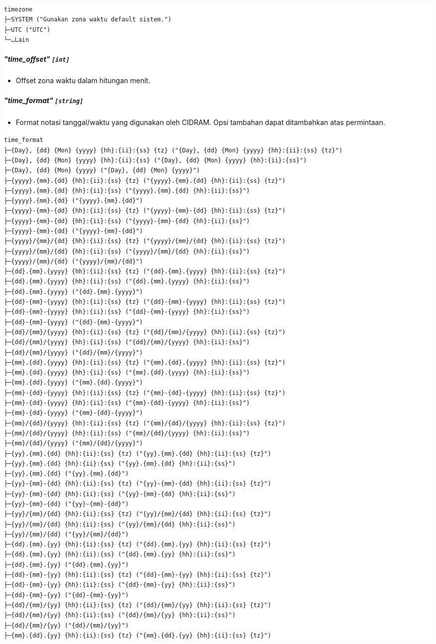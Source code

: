 ```
timezone
├─SYSTEM ("Gunakan zona waktu default sistem.")
├─UTC ("UTC")
└─…Lain
```

##### "time_offset" `[int]`
- Offset zona waktu dalam hitungan menit.

##### "time_format" `[string]`
- Format notasi tanggal/waktu yang digunakan oleh CIDRAM. Opsi tambahan dapat ditambahkan atas permintaan.

```
time_format
├─{Day}, {dd} {Mon} {yyyy} {hh}:{ii}:{ss} {tz} ("{Day}, {dd} {Mon} {yyyy} {hh}:{ii}:{ss} {tz}")
├─{Day}, {dd} {Mon} {yyyy} {hh}:{ii}:{ss} ("{Day}, {dd} {Mon} {yyyy} {hh}:{ii}:{ss}")
├─{Day}, {dd} {Mon} {yyyy} ("{Day}, {dd} {Mon} {yyyy}")
├─{yyyy}.{mm}.{dd} {hh}:{ii}:{ss} {tz} ("{yyyy}.{mm}.{dd} {hh}:{ii}:{ss} {tz}")
├─{yyyy}.{mm}.{dd} {hh}:{ii}:{ss} ("{yyyy}.{mm}.{dd} {hh}:{ii}:{ss}")
├─{yyyy}.{mm}.{dd} ("{yyyy}.{mm}.{dd}")
├─{yyyy}-{mm}-{dd} {hh}:{ii}:{ss} {tz} ("{yyyy}-{mm}-{dd} {hh}:{ii}:{ss} {tz}")
├─{yyyy}-{mm}-{dd} {hh}:{ii}:{ss} ("{yyyy}-{mm}-{dd} {hh}:{ii}:{ss}")
├─{yyyy}-{mm}-{dd} ("{yyyy}-{mm}-{dd}")
├─{yyyy}/{mm}/{dd} {hh}:{ii}:{ss} {tz} ("{yyyy}/{mm}/{dd} {hh}:{ii}:{ss} {tz}")
├─{yyyy}/{mm}/{dd} {hh}:{ii}:{ss} ("{yyyy}/{mm}/{dd} {hh}:{ii}:{ss}")
├─{yyyy}/{mm}/{dd} ("{yyyy}/{mm}/{dd}")
├─{dd}.{mm}.{yyyy} {hh}:{ii}:{ss} {tz} ("{dd}.{mm}.{yyyy} {hh}:{ii}:{ss} {tz}")
├─{dd}.{mm}.{yyyy} {hh}:{ii}:{ss} ("{dd}.{mm}.{yyyy} {hh}:{ii}:{ss}")
├─{dd}.{mm}.{yyyy} ("{dd}.{mm}.{yyyy}")
├─{dd}-{mm}-{yyyy} {hh}:{ii}:{ss} {tz} ("{dd}-{mm}-{yyyy} {hh}:{ii}:{ss} {tz}")
├─{dd}-{mm}-{yyyy} {hh}:{ii}:{ss} ("{dd}-{mm}-{yyyy} {hh}:{ii}:{ss}")
├─{dd}-{mm}-{yyyy} ("{dd}-{mm}-{yyyy}")
├─{dd}/{mm}/{yyyy} {hh}:{ii}:{ss} {tz} ("{dd}/{mm}/{yyyy} {hh}:{ii}:{ss} {tz}")
├─{dd}/{mm}/{yyyy} {hh}:{ii}:{ss} ("{dd}/{mm}/{yyyy} {hh}:{ii}:{ss}")
├─{dd}/{mm}/{yyyy} ("{dd}/{mm}/{yyyy}")
├─{mm}.{dd}.{yyyy} {hh}:{ii}:{ss} {tz} ("{mm}.{dd}.{yyyy} {hh}:{ii}:{ss} {tz}")
├─{mm}.{dd}.{yyyy} {hh}:{ii}:{ss} ("{mm}.{dd}.{yyyy} {hh}:{ii}:{ss}")
├─{mm}.{dd}.{yyyy} ("{mm}.{dd}.{yyyy}")
├─{mm}-{dd}-{yyyy} {hh}:{ii}:{ss} {tz} ("{mm}-{dd}-{yyyy} {hh}:{ii}:{ss} {tz}")
├─{mm}-{dd}-{yyyy} {hh}:{ii}:{ss} ("{mm}-{dd}-{yyyy} {hh}:{ii}:{ss}")
├─{mm}-{dd}-{yyyy} ("{mm}-{dd}-{yyyy}")
├─{mm}/{dd}/{yyyy} {hh}:{ii}:{ss} {tz} ("{mm}/{dd}/{yyyy} {hh}:{ii}:{ss} {tz}")
├─{mm}/{dd}/{yyyy} {hh}:{ii}:{ss} ("{mm}/{dd}/{yyyy} {hh}:{ii}:{ss}")
├─{mm}/{dd}/{yyyy} ("{mm}/{dd}/{yyyy}")
├─{yy}.{mm}.{dd} {hh}:{ii}:{ss} {tz} ("{yy}.{mm}.{dd} {hh}:{ii}:{ss} {tz}")
├─{yy}.{mm}.{dd} {hh}:{ii}:{ss} ("{yy}.{mm}.{dd} {hh}:{ii}:{ss}")
├─{yy}.{mm}.{dd} ("{yy}.{mm}.{dd}")
├─{yy}-{mm}-{dd} {hh}:{ii}:{ss} {tz} ("{yy}-{mm}-{dd} {hh}:{ii}:{ss} {tz}")
├─{yy}-{mm}-{dd} {hh}:{ii}:{ss} ("{yy}-{mm}-{dd} {hh}:{ii}:{ss}")
├─{yy}-{mm}-{dd} ("{yy}-{mm}-{dd}")
├─{yy}/{mm}/{dd} {hh}:{ii}:{ss} {tz} ("{yy}/{mm}/{dd} {hh}:{ii}:{ss} {tz}")
├─{yy}/{mm}/{dd} {hh}:{ii}:{ss} ("{yy}/{mm}/{dd} {hh}:{ii}:{ss}")
├─{yy}/{mm}/{dd} ("{yy}/{mm}/{dd}")
├─{dd}.{mm}.{yy} {hh}:{ii}:{ss} {tz} ("{dd}.{mm}.{yy} {hh}:{ii}:{ss} {tz}")
├─{dd}.{mm}.{yy} {hh}:{ii}:{ss} ("{dd}.{mm}.{yy} {hh}:{ii}:{ss}")
├─{dd}.{mm}.{yy} ("{dd}.{mm}.{yy}")
├─{dd}-{mm}-{yy} {hh}:{ii}:{ss} {tz} ("{dd}-{mm}-{yy} {hh}:{ii}:{ss} {tz}")
├─{dd}-{mm}-{yy} {hh}:{ii}:{ss} ("{dd}-{mm}-{yy} {hh}:{ii}:{ss}")
├─{dd}-{mm}-{yy} ("{dd}-{mm}-{yy}")
├─{dd}/{mm}/{yy} {hh}:{ii}:{ss} {tz} ("{dd}/{mm}/{yy} {hh}:{ii}:{ss} {tz}")
├─{dd}/{mm}/{yy} {hh}:{ii}:{ss} ("{dd}/{mm}/{yy} {hh}:{ii}:{ss}")
├─{dd}/{mm}/{yy} ("{dd}/{mm}/{yy}")
├─{mm}.{dd}.{yy} {hh}:{ii}:{ss} {tz} ("{mm}.{dd}.{yy} {hh}:{ii}:{ss} {tz}")
```